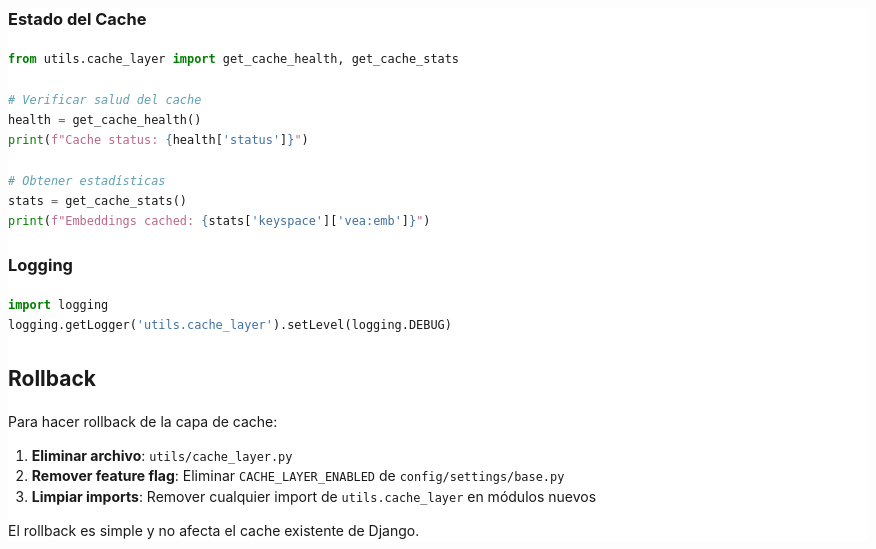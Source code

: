 ### Estado del Cache
```python
from utils.cache_layer import get_cache_health, get_cache_stats

# Verificar salud del cache
health = get_cache_health()
print(f"Cache status: {health['status']}")

# Obtener estadísticas
stats = get_cache_stats()
print(f"Embeddings cached: {stats['keyspace']['vea:emb']}")
```

### Logging
```python
import logging
logging.getLogger('utils.cache_layer').setLevel(logging.DEBUG)
```

## Rollback

Para hacer rollback de la capa de cache:

1. **Eliminar archivo**: `utils/cache_layer.py`
2. **Remover feature flag**: Eliminar `CACHE_LAYER_ENABLED` de `config/settings/base.py`
3. **Limpiar imports**: Remover cualquier import de `utils.cache_layer` en módulos nuevos

El rollback es simple y no afecta el cache existente de Django.
